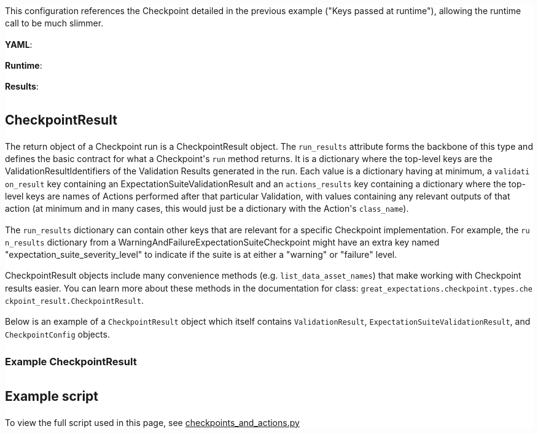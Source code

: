 ```python title="Python" name="version-0.18 docs/docusaurus/docs/snippets/checkpoints_and_actions.py validation_results_suites_data_assets_2"
```

</TabItem>
<TabItem value="tab3">
This configuration references the Checkpoint detailed in the previous example ("Keys passed at runtime"), allowing the runtime call to be much slimmer.

**YAML**:

```yaml title="YAML" name="version-0.18 docs/docusaurus/docs/snippets/checkpoints_and_actions.py using_template just the yaml"
```

**Runtime**:

```python title="Python" name="version-0.18 docs/docusaurus/docs/snippets/checkpoints_and_actions.py run_checkpoint_4"
```

**Results**:

```python title="Python" name="version-0.18 docs/docusaurus/docs/snippets/checkpoints_and_actions.py validation_results_suites_data_assets_3"
```

</TabItem>
</Tabs>

## CheckpointResult

The return object of a Checkpoint run is a CheckpointResult object. The `run_results` attribute forms the backbone of this type and defines the basic contract for what a Checkpoint's `run` method returns. It is a dictionary where the top-level keys are the ValidationResultIdentifiers of the Validation Results generated in the run. Each value is a dictionary having at minimum, a `validation_result` key containing an ExpectationSuiteValidationResult and an `actions_results` key containing a dictionary where the top-level keys are names of Actions performed after that particular Validation, with values containing any relevant outputs of that action (at minimum and in many cases, this would just be a dictionary with the Action's `class_name`).

The `run_results` dictionary can contain other keys that are relevant for a specific Checkpoint implementation. For example, the `run_results` dictionary from a WarningAndFailureExpectationSuiteCheckpoint might have an extra key named "expectation_suite_severity_level" to indicate if the suite is at either a "warning" or "failure" level.

CheckpointResult objects include many convenience methods (e.g. `list_data_asset_names`) that make working with Checkpoint results easier. You can learn more about these methods in the documentation for class: `great_expectations.checkpoint.types.checkpoint_result.CheckpointResult`.

Below is an example of a `CheckpointResult` object which itself contains `ValidationResult`, `ExpectationSuiteValidationResult`, and `CheckpointConfig` objects.

### Example CheckpointResult

```python title="Python" name="version-0.18 docs/docusaurus/docs/snippets/checkpoints_and_actions.py results"
```

## Example script

To view the full script used in this page, see [checkpoints_and_actions.py](https://github.com/great-expectations/great_expectations/tree/develop/docs/docusaurus/docs/snippets/checkpoints_and_actions.py)
